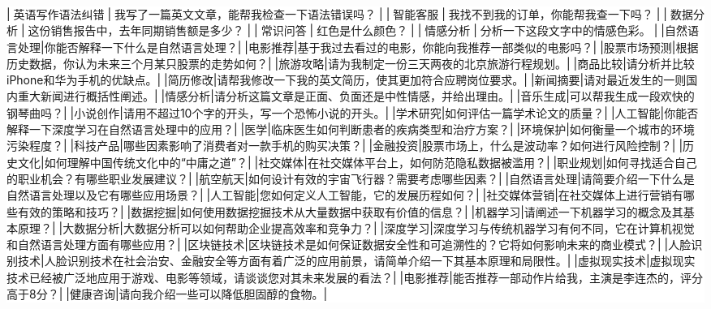 | 英语写作语法纠错                     | 我写了一篇英文文章，能帮我检查一下语法错误吗？                                                                                                                                                                              |
| 智能客服                           | 我找不到我的订单，你能帮我查一下吗？                                                                                                                                                                                    |
| 数据分析                           | 这份销售报告中，去年同期销售额是多少？                                                                                                                                                                                   |
| 常识问答                           | 红色是什么颜色？                                                                                                                                                                                                       |
| 情感分析                           | 分析一下这段文字中的情感色彩。                                                                                                                                                                                         |
|自然语言处理|你能否解释一下什么是自然语言处理？|
|电影推荐|基于我过去看过的电影，你能向我推荐一部类似的电影吗？|
|股票市场预测|根据历史数据，你认为未来三个月某只股票的走势如何？|
|旅游攻略|请为我制定一份三天两夜的北京旅游行程规划。|
|商品比较|请分析并比较iPhone和华为手机的优缺点。|
|简历修改|请帮我修改一下我的英文简历，使其更加符合应聘岗位要求。|
|新闻摘要|请对最近发生的一则国内重大新闻进行概括性阐述。|
|情感分析|请分析这篇文章是正面、负面还是中性情感，并给出理由。|
|音乐生成|可以帮我生成一段欢快的钢琴曲吗？|
|小说创作|请用不超过10个字的开头，写一个恐怖小说的开头。|
|学术研究|如何评估一篇学术论文的质量？|
|人工智能|你能否解释一下深度学习在自然语言处理中的应用？|
|医学|临床医生如何判断患者的疾病类型和治疗方案？|
|环境保护|如何衡量一个城市的环境污染程度？|
|科技产品|哪些因素影响了消费者对一款手机的购买决策？|
|金融投资|股票市场上，什么是波动率？如何进行风险控制？|
|历史文化|如何理解中国传统文化中的“中庸之道”？|
|社交媒体|在社交媒体平台上，如何防范隐私数据被滥用？|
|职业规划|如何寻找适合自己的职业机会？有哪些职业发展建议？|
|航空航天|如何设计有效的宇宙飞行器？需要考虑哪些因素？|
|自然语言处理|请简要介绍一下什么是自然语言处理以及它有哪些应用场景？|
|人工智能|您如何定义人工智能，它的发展历程如何？|
|社交媒体营销|在社交媒体上进行营销有哪些有效的策略和技巧？|
|数据挖掘|如何使用数据挖掘技术从大量数据中获取有价值的信息？|
|机器学习|请阐述一下机器学习的概念及其基本原理？|
|大数据分析|大数据分析可以如何帮助企业提高效率和竞争力？|
|深度学习|深度学习与传统机器学习有何不同，它在计算机视觉和自然语言处理方面有哪些应用？|
|区块链技术|区块链技术是如何保证数据安全性和可追溯性的？它将如何影响未来的商业模式？|
|人脸识别技术|人脸识别技术在社会治安、金融安全等方面有着广泛的应用前景，请简单介绍一下其基本原理和局限性。|
|虚拟现实技术|虚拟现实技术已经被广泛地应用于游戏、电影等领域，请谈谈您对其未来发展的看法？|
|电影推荐|能否推荐一部动作片给我，主演是李连杰的，评分高于8分？|
|健康咨询|请向我介绍一些可以降低胆固醇的食物。|